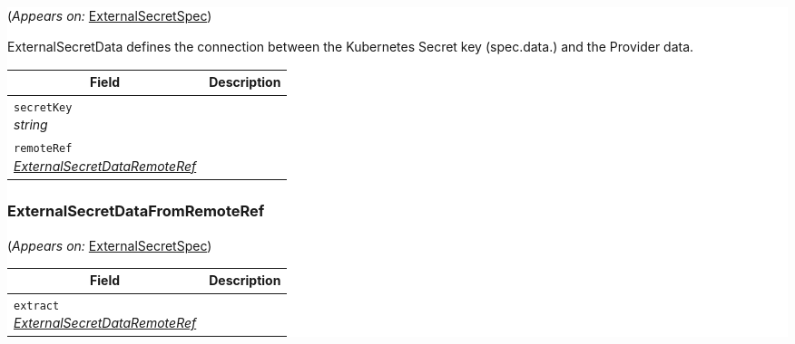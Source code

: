 (<em>Appears on:</em>
<a href="#external-secrets.io/v1beta1.ExternalSecretSpec">ExternalSecretSpec</a>)
</p>
<p>
<p>ExternalSecretData defines the connection between the Kubernetes Secret key (spec.data.<key>) and the Provider data.</p>
</p>
<table>
<thead>
<tr>
<th>Field</th>
<th>Description</th>
</tr>
</thead>
<tbody>
<tr>
<td>
<code>secretKey</code></br>
<em>
string
</em>
</td>
<td>
</td>
</tr>
<tr>
<td>
<code>remoteRef</code></br>
<em>
<a href="#external-secrets.io/v1beta1.ExternalSecretDataRemoteRef">
ExternalSecretDataRemoteRef
</a>
</em>
</td>
<td>
</td>
</tr>
</tbody>
</table>
<h3 id="external-secrets.io/v1beta1.ExternalSecretDataFromRemoteRef">ExternalSecretDataFromRemoteRef
</h3>
<p>
(<em>Appears on:</em>
<a href="#external-secrets.io/v1beta1.ExternalSecretSpec">ExternalSecretSpec</a>)
</p>
<p>
</p>
<table>
<thead>
<tr>
<th>Field</th>
<th>Description</th>
</tr>
</thead>
<tbody>
<tr>
<td>
<code>extract</code></br>
<em>
<a href="#external-secrets.io/v1beta1.ExternalSecretDataRemoteRef">
ExternalSecretDataRemoteRef
</a>
</em>